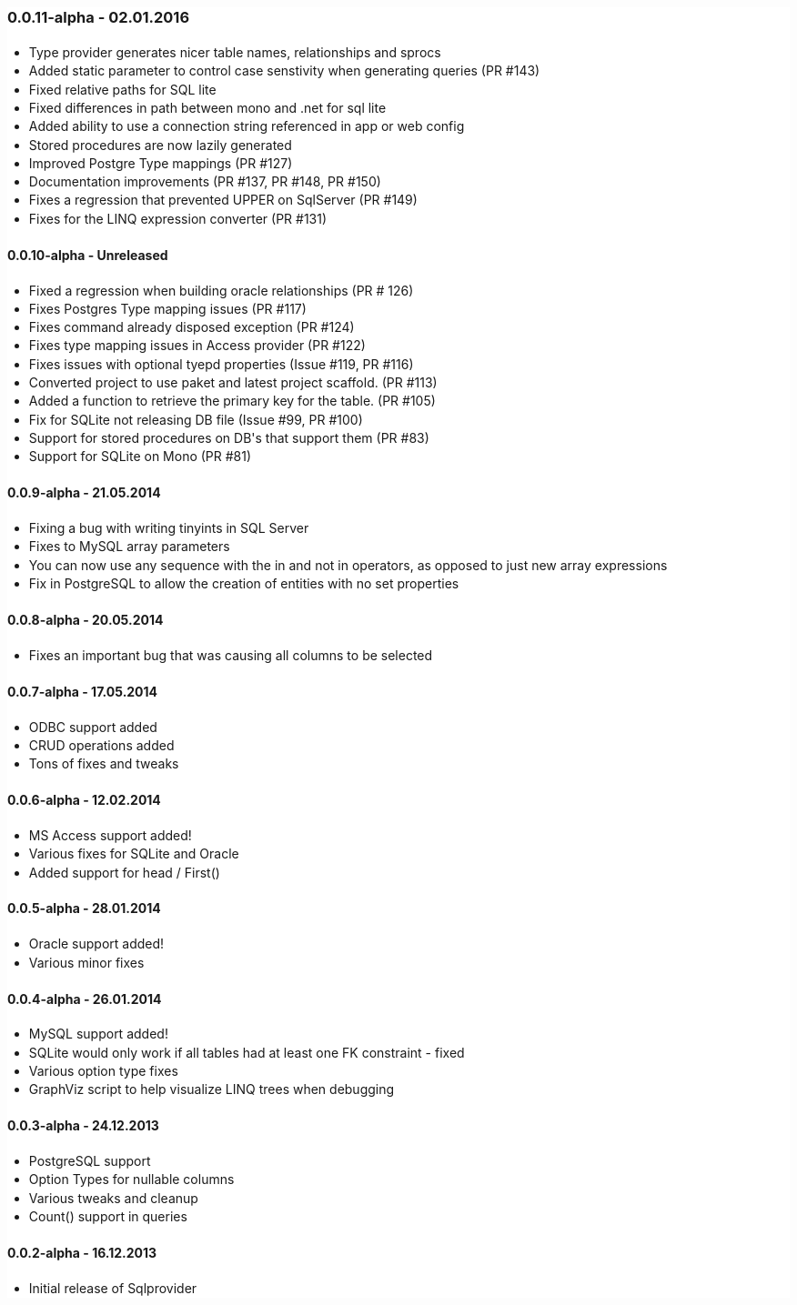 ### 0.0.11-alpha - 02.01.2016
* Type provider generates nicer table names, relationships and sprocs
* Added static parameter to control case senstivity when generating queries (PR #143)
* Fixed relative paths for SQL lite
* Fixed differences in path between mono and .net for sql lite
* Added ability to use a connection string referenced in app or web config
* Stored procedures are now lazily generated
* Improved Postgre Type mappings (PR #127)
* Documentation improvements (PR #137, PR #148, PR #150)
* Fixes a regression that prevented UPPER on SqlServer (PR #149)
* Fixes for the LINQ expression converter (PR #131)

#### 0.0.10-alpha - Unreleased
* Fixed a regression when building oracle relationships (PR # 126)
* Fixes Postgres Type mapping issues (PR #117)
* Fixes command already disposed exception (PR #124)
* Fixes type mapping issues in Access provider (PR #122)
* Fixes issues with optional tyepd properties (Issue #119, PR #116)
* Converted project to use paket and latest project scaffold. (PR #113)
* Added a function to retrieve the primary key for the table. (PR #105)
* Fix for SQLite not releasing DB file (Issue #99, PR #100)
* Support for stored procedures on DB's that support them (PR #83)
* Support for SQLite on Mono (PR #81)

#### 0.0.9-alpha - 21.05.2014
* Fixing a bug with writing tinyints in SQL Server
* Fixes to MySQL array parameters
* You can now use any sequence with the in and not in operators, as opposed to just new array expressions
* Fix in PostgreSQL to allow the creation of entities with no set properties

#### 0.0.8-alpha - 20.05.2014
* Fixes an important bug that was causing all columns to be selected

#### 0.0.7-alpha - 17.05.2014
* ODBC support added
* CRUD operations added
* Tons of fixes and tweaks 

#### 0.0.6-alpha - 12.02.2014 
* MS Access support added!
* Various fixes for SQLite and Oracle
* Added support for head / First()

#### 0.0.5-alpha - 28.01.2014 
* Oracle support added!
* Various minor fixes

#### 0.0.4-alpha - 26.01.2014 
* MySQL support added!
* SQLite would only work if all tables had at least one FK constraint - fixed
* Various option type fixes
* GraphViz script to help visualize LINQ trees when debugging

#### 0.0.3-alpha - 24.12.2013 
* PostgreSQL support
* Option Types for nullable columns
* Various tweaks and cleanup
* Count() support in queries

#### 0.0.2-alpha - 16.12.2013 
* Initial release of Sqlprovider
